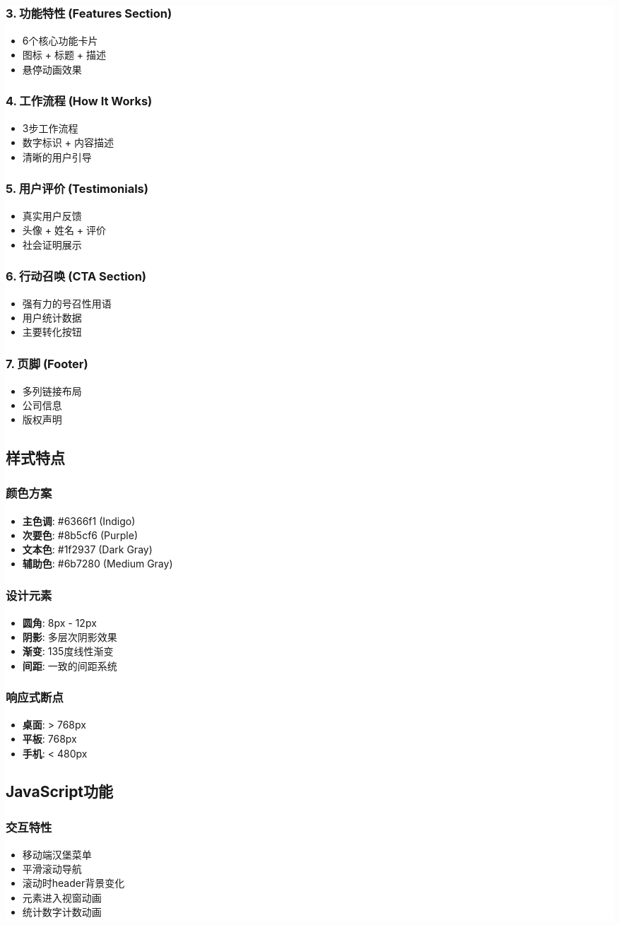 ### 3. 功能特性 (Features Section)
- 6个核心功能卡片
- 图标 + 标题 + 描述
- 悬停动画效果

### 4. 工作流程 (How It Works)
- 3步工作流程
- 数字标识 + 内容描述
- 清晰的用户引导

### 5. 用户评价 (Testimonials)
- 真实用户反馈
- 头像 + 姓名 + 评价
- 社会证明展示

### 6. 行动召唤 (CTA Section)
- 强有力的号召性用语
- 用户统计数据
- 主要转化按钮

### 7. 页脚 (Footer)
- 多列链接布局
- 公司信息
- 版权声明

## 样式特点

### 颜色方案
- **主色调**: #6366f1 (Indigo)
- **次要色**: #8b5cf6 (Purple)
- **文本色**: #1f2937 (Dark Gray)
- **辅助色**: #6b7280 (Medium Gray)

### 设计元素
- **圆角**: 8px - 12px
- **阴影**: 多层次阴影效果
- **渐变**: 135度线性渐变
- **间距**: 一致的间距系统

### 响应式断点
- **桌面**: > 768px
- **平板**: 768px
- **手机**: < 480px

## JavaScript功能

### 交互特性
- 移动端汉堡菜单
- 平滑滚动导航
- 滚动时header背景变化
- 元素进入视窗动画
- 统计数字计数动画
